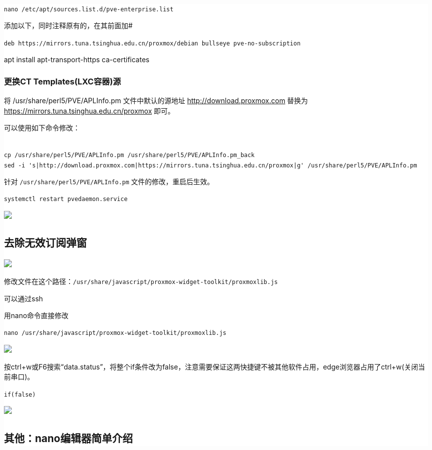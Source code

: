 `nano /etc/apt/sources.list.d/pve-enterprise.list`

添加以下，同时注释原有的，在其前面加#
```
deb https://mirrors.tuna.tsinghua.edu.cn/proxmox/debian bullseye pve-no-subscription
```

apt install apt-transport-https ca-certificates

### 更换CT Templates(LXC容器)源

将 /usr/share/perl5/PVE/APLInfo.pm 文件中默认的源地址 http://download.proxmox.com 替换为 https://mirrors.tuna.tsinghua.edu.cn/proxmox 即可。

可以使用如下命令修改：
```

cp /usr/share/perl5/PVE/APLInfo.pm /usr/share/perl5/PVE/APLInfo.pm_back
sed -i 's|http://download.proxmox.com|https://mirrors.tuna.tsinghua.edu.cn/proxmox|g' /usr/share/perl5/PVE/APLInfo.pm

```
针对 `/usr/share/perl5/PVE/APLInfo.pm` 文件的修改，重启后生效。
```
systemctl restart pvedaemon.service
```


![](https://s3.bmp.ovh/imgs/2023/07/07/d18cd8770007be48.png)

## 去除无效订阅弹窗

![](https://s3.bmp.ovh/imgs/2023/07/07/1bd5889ca3f83dbb.png)

修改文件在这个路径：`/usr/share/javascript/proxmox-widget-toolkit/proxmoxlib.js`

可以通过ssh

用nano命令直接修改
```
nano /usr/share/javascript/proxmox-widget-toolkit/proxmoxlib.js
```

![](https://s3.bmp.ovh/imgs/2023/07/07/3c142a1a5f456f8b.png)

按ctrl+w或F6搜索“data.status”，将整个if条件改为false，注意需要保证这两快捷键不被其他软件占用，edge浏览器占用了ctrl+w(关闭当前串口)。

```
if(false)

```
![](https://s3.bmp.ovh/imgs/2023/07/07/e9a8daf415ce64d3.png)





## 其他：nano编辑器简单介绍
